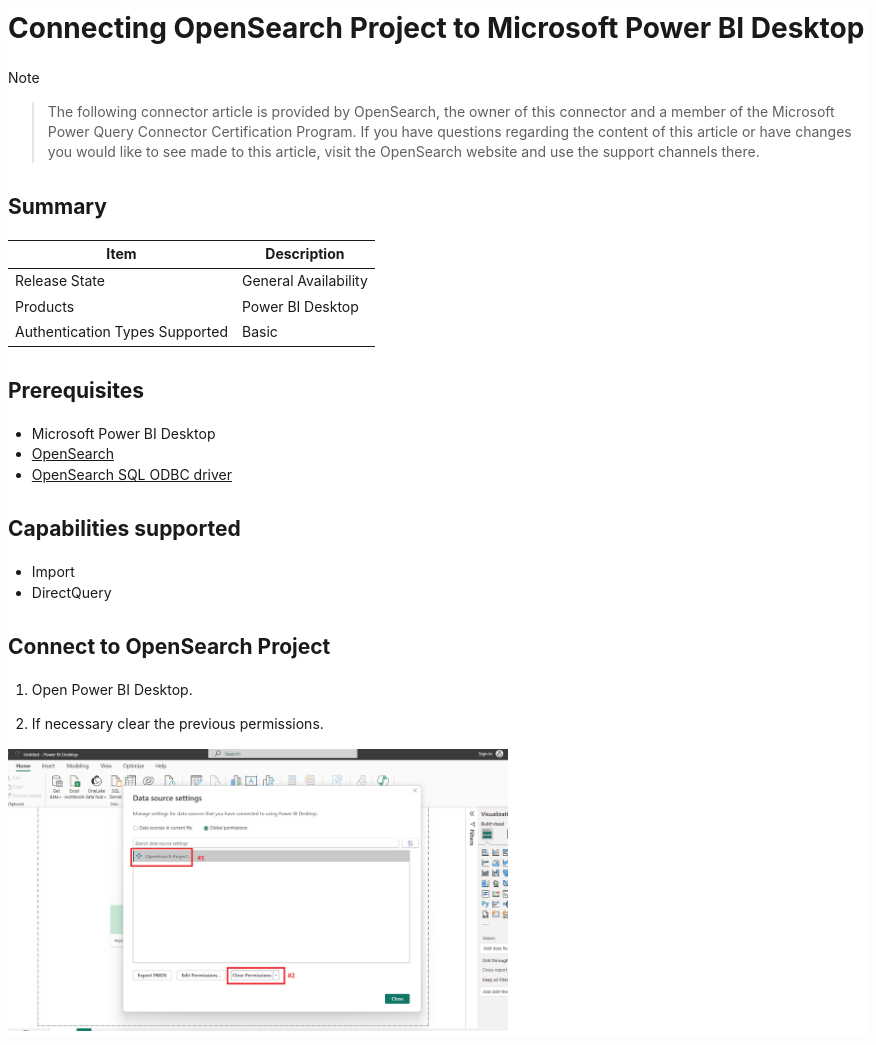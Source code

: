 #  Connecting OpenSearch Project to Microsoft Power BI Desktop

>[!Note]

>The following connector article is provided by OpenSearch, the owner of this connector and a member of the Microsoft Power Query Connector Certification Program. If you have questions regarding the content of this article or have changes you would like to see made to this article, visit the OpenSearch website and use the support channels there.

## Summary
| Item | Description |
| ---- | ----------- |
| Release State | General Availability |
| Products | Power BI Desktop |
| Authentication Types Supported | Basic |

## Prerequisites
* Microsoft Power BI Desktop
* [OpenSearch](https://opensearch.org/docs/latest/opensearch/install/index/)
* [OpenSearch SQL ODBC driver](https://opensearch.org/docs/latest/search-plugins/sql/odbc/)

## Capabilities supported
* Import
* DirectQuery

## Connect to OpenSearch Project
1. Open Power BI Desktop.

2. If necessary clear the previous permissions.

<img src="img/powerbi_cached.png" width="500">
